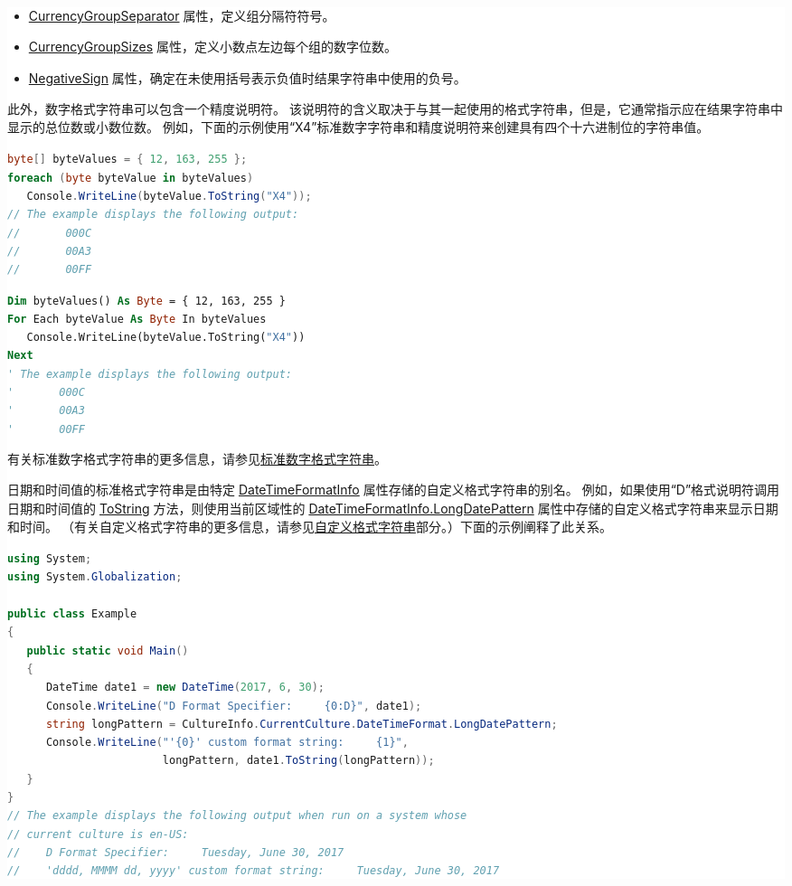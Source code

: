 * [CurrencyGroupSeparator](xref:System.Globalization.NumberFormatInfo.CurrencyGroupSeparator) 属性，定义组分隔符符号。

* [CurrencyGroupSizes](xref:System.Globalization.NumberFormatInfo.CurrencyGroupSizes) 属性，定义小数点左边每个组的数字位数。

* [NegativeSign](xref:System.Globalization.NumberFormatInfo.NegativeSign) 属性，确定在未使用括号表示负值时结果字符串中使用的负号。

此外，数字格式字符串可以包含一个精度说明符。 该说明符的含义取决于与其一起使用的格式字符串，但是，它通常指示应在结果字符串中显示的总位数或小数位数。 例如，下面的示例使用“X4”标准数字字符串和精度说明符来创建具有四个十六进制位的字符串值。

```csharp
byte[] byteValues = { 12, 163, 255 };
foreach (byte byteValue in byteValues)
   Console.WriteLine(byteValue.ToString("X4"));
// The example displays the following output:
//       000C
//       00A3
//       00FF
```

```vb
Dim byteValues() As Byte = { 12, 163, 255 }
For Each byteValue As Byte In byteValues
   Console.WriteLine(byteValue.ToString("X4"))
Next
' The example displays the following output:
'       000C
'       00A3
'       00FF
```

有关标准数字格式字符串的更多信息，请参见[标准数字格式字符串](standard-numeric.md)。 

日期和时间值的标准格式字符串是由特定 [DateTimeFormatInfo](xref:System.Globalization.DateTimeFormatInfo) 属性存储的自定义格式字符串的别名。 例如，如果使用“D”格式说明符调用日期和时间值的 [ToString](xref:System.Object.ToString) 方法，则使用当前区域性的 [DateTimeFormatInfo.LongDatePattern](xref:System.Globalization.DateTimeFormatInfo.LongDatePattern) 属性中存储的自定义格式字符串来显示日期和时间。 （有关自定义格式字符串的更多信息，请参见[自定义格式字符串](#custom-format-strings)部分。）下面的示例阐释了此关系。

```csharp
using System;
using System.Globalization;

public class Example
{
   public static void Main()
   {
      DateTime date1 = new DateTime(2017, 6, 30);
      Console.WriteLine("D Format Specifier:     {0:D}", date1);
      string longPattern = CultureInfo.CurrentCulture.DateTimeFormat.LongDatePattern;
      Console.WriteLine("'{0}' custom format string:     {1}", 
                        longPattern, date1.ToString(longPattern));
   }
}
// The example displays the following output when run on a system whose
// current culture is en-US:
//    D Format Specifier:     Tuesday, June 30, 2017
//    'dddd, MMMM dd, yyyy' custom format string:     Tuesday, June 30, 2017
```
